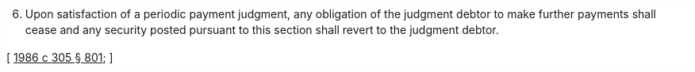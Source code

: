 6. Upon satisfaction of a periodic payment judgment, any obligation of the judgment debtor to make further payments shall cease and any security posted pursuant to this section shall revert to the judgment debtor.

\[ [1986 c 305 § 801](http://leg.wa.gov/CodeReviser/documents/sessionlaw/1986c305.pdf?cite=1986%20c%20305%20§%20801); \]

